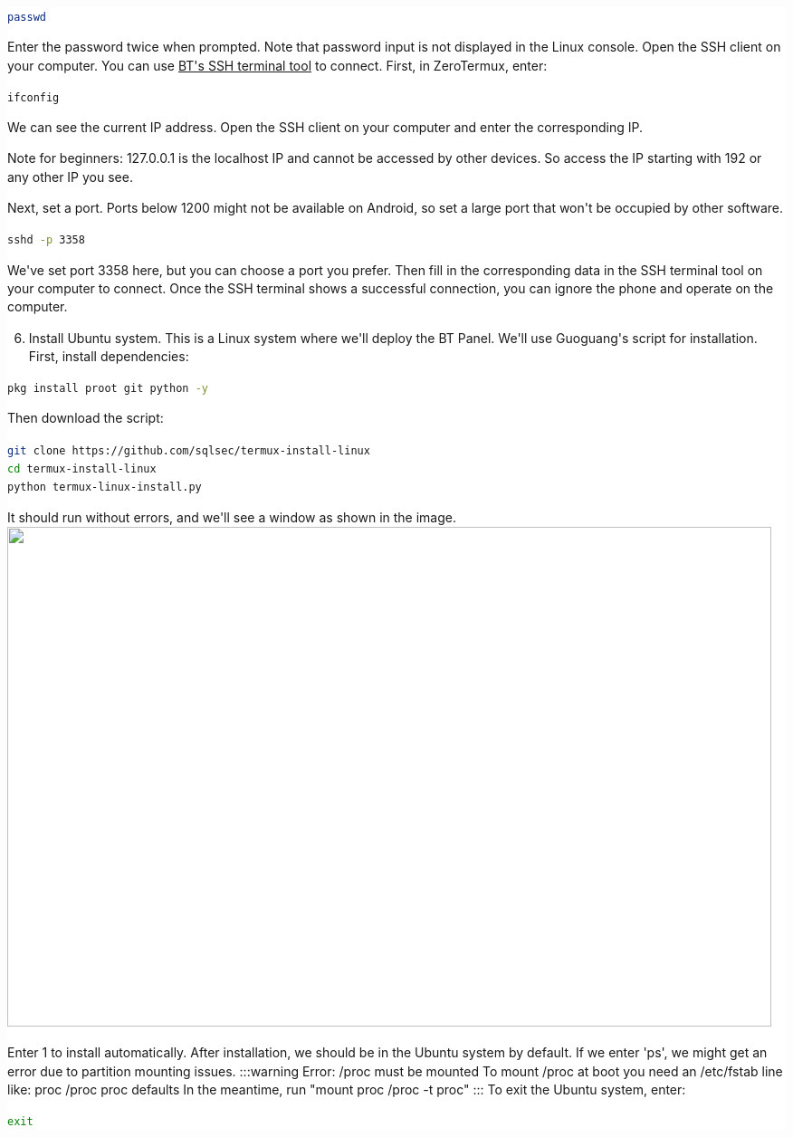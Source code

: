 ```bash
passwd
```

Enter the password twice when prompted. Note that password input is not displayed in the Linux console.
Open the SSH client on your computer. You can use [BT's SSH terminal tool](https://www.bt.cn/new/product_ssh.html) to connect. First, in ZeroTermux, enter:

```bash
ifconfig
```

We can see the current IP address. Open the SSH client on your computer and enter the corresponding IP.

Note for beginners: 127.0.0.1 is the localhost IP and cannot be accessed by other devices. So access the IP starting with 192 or any other IP you see.

Next, set a port. Ports below 1200 might not be available on Android, so set a large port that won't be occupied by other software.

```bash
sshd -p 3358
```

We've set port 3358 here, but you can choose a port you prefer. Then fill in the corresponding data in the SSH terminal tool on your computer to connect. Once the SSH terminal shows a successful connection, you can ignore the phone and operate on the computer.

6. Install Ubuntu system. This is a Linux system where we'll deploy the BT Panel. We'll use Guoguang's script for installation. First, install dependencies:

```bash
pkg install proot git python -y
```

Then download the script:

```bash
git clone https://github.com/sqlsec/termux-install-linux
cd termux-install-linux
python termux-linux-install.py
```

It should run without errors, and we'll see a window as shown in the image.
<img src="https://onedrive.live.com/embed?resid=2182F48B953D36F8%2114555&authkey=%21AHGa9T-9MZ2Xm68&width=844&height=552" width="844" height="552" />

Enter 1 to install automatically. After installation, we should be in the Ubuntu system by default. If we enter 'ps', we might get an error due to partition mounting issues.
:::warning
Error: /proc must be mounted
To mount /proc at boot you need an /etc/fstab line like:
proc /proc proc defaults
In the meantime, run "mount proc /proc -t proc"
:::
To exit the Ubuntu system, enter:

```bash
exit
```
